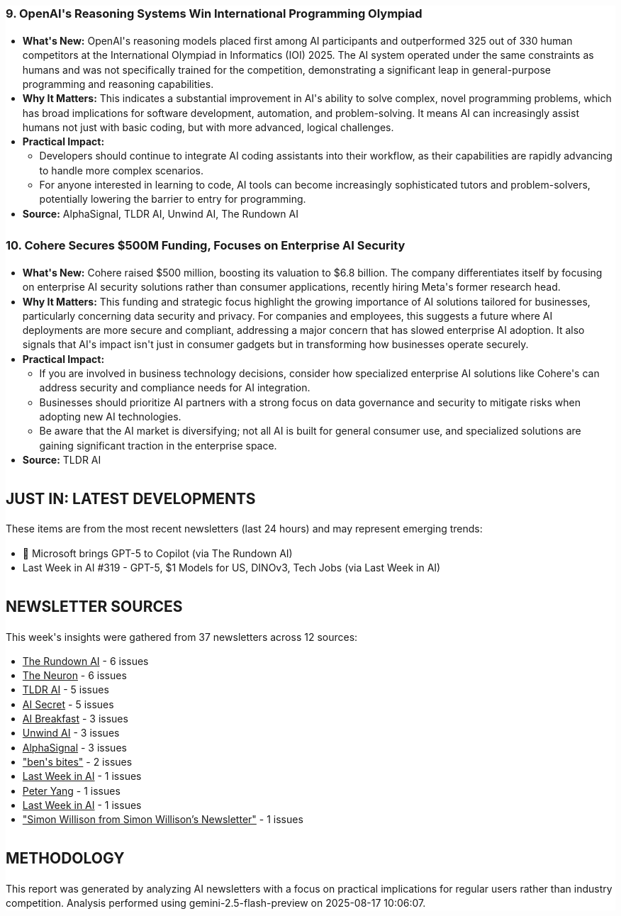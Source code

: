 ### 9. OpenAI's Reasoning Systems Win International Programming Olympiad
- **What's New:** OpenAI's reasoning models placed first among AI participants and outperformed 325 out of 330 human competitors at the International Olympiad in Informatics (IOI) 2025. The AI system operated under the same constraints as humans and was not specifically trained for the competition, demonstrating a significant leap in general-purpose programming and reasoning capabilities.
- **Why It Matters:** This indicates a substantial improvement in AI's ability to solve complex, novel programming problems, which has broad implications for software development, automation, and problem-solving. It means AI can increasingly assist humans not just with basic coding, but with more advanced, logical challenges.
- **Practical Impact:**
    - Developers should continue to integrate AI coding assistants into their workflow, as their capabilities are rapidly advancing to handle more complex scenarios.
    - For anyone interested in learning to code, AI tools can become increasingly sophisticated tutors and problem-solvers, potentially lowering the barrier to entry for programming.
- **Source:** AlphaSignal, TLDR AI, Unwind AI, The Rundown AI

### 10. Cohere Secures $500M Funding, Focuses on Enterprise AI Security
- **What's New:** Cohere raised $500 million, boosting its valuation to $6.8 billion. The company differentiates itself by focusing on enterprise AI security solutions rather than consumer applications, recently hiring Meta's former research head.
- **Why It Matters:** This funding and strategic focus highlight the growing importance of AI solutions tailored for businesses, particularly concerning data security and privacy. For companies and employees, this suggests a future where AI deployments are more secure and compliant, addressing a major concern that has slowed enterprise AI adoption. It also signals that AI's impact isn't just in consumer gadgets but in transforming how businesses operate securely.
- **Practical Impact:**
    - If you are involved in business technology decisions, consider how specialized enterprise AI solutions like Cohere's can address security and compliance needs for AI integration.
    - Businesses should prioritize AI partners with a strong focus on data governance and security to mitigate risks when adopting new AI technologies.
    - Be aware that the AI market is diversifying; not all AI is built for general consumer use, and specialized solutions are gaining significant traction in the enterprise space.
- **Source:** TLDR AI

## JUST IN: LATEST DEVELOPMENTS

These items are from the most recent newsletters (last 24 hours) and may represent emerging trends:

- 🧠 Microsoft brings GPT-5 to Copilot (via The Rundown AI)
- Last Week in AI #319 - GPT-5, $1 Models for US, DINOv3, Tech Jobs (via Last Week in AI)
## NEWSLETTER SOURCES

This week's insights were gathered from 37 newsletters across 12 sources:

- [The Rundown AI](https://www.therundown.ai) - 6 issues
- [The Neuron](https://www.theneurondaily.com) - 6 issues
- [TLDR AI](https://www.tldrnewsletter.com) - 5 issues
- [AI Secret](https://aisecret.us/) - 5 issues
- [AI Breakfast](https://aibreakfast.substack.com) - 3 issues
- [Unwind AI](https://unwindai.com) - 3 issues
- [AlphaSignal](https://alphasignal.ai) - 3 issues
- ["ben's bites"](https://www.bensbites.co) - 2 issues
- [Last Week in AI](https://substack.com/) - 1 issues
- [Peter Yang](https://creatoreconomy.so) - 1 issues
- [Last Week in AI](https://substack.com/) - 1 issues
- ["Simon Willison from Simon Willison’s Newsletter"](https://simonwillison.net) - 1 issues

## METHODOLOGY
This report was generated by analyzing AI newsletters with a focus on practical implications for regular users rather than industry competition. Analysis performed using gemini-2.5-flash-preview on 2025-08-17 10:06:07.
